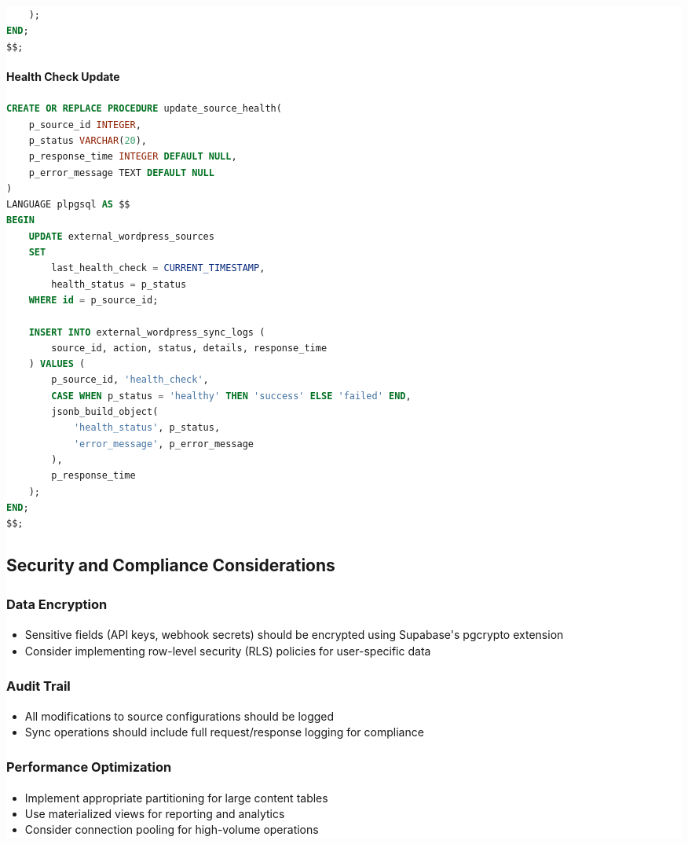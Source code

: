 ```sql
    );
END;
$$;
```

#### Health Check Update
```sql
CREATE OR REPLACE PROCEDURE update_source_health(
    p_source_id INTEGER,
    p_status VARCHAR(20),
    p_response_time INTEGER DEFAULT NULL,
    p_error_message TEXT DEFAULT NULL
)
LANGUAGE plpgsql AS $$
BEGIN
    UPDATE external_wordpress_sources
    SET
        last_health_check = CURRENT_TIMESTAMP,
        health_status = p_status
    WHERE id = p_source_id;

    INSERT INTO external_wordpress_sync_logs (
        source_id, action, status, details, response_time
    ) VALUES (
        p_source_id, 'health_check',
        CASE WHEN p_status = 'healthy' THEN 'success' ELSE 'failed' END,
        jsonb_build_object(
            'health_status', p_status,
            'error_message', p_error_message
        ),
        p_response_time
    );
END;
$$;
```

## Security and Compliance Considerations

### Data Encryption
- Sensitive fields (API keys, webhook secrets) should be encrypted using Supabase's pgcrypto extension
- Consider implementing row-level security (RLS) policies for user-specific data

### Audit Trail
- All modifications to source configurations should be logged
- Sync operations should include full request/response logging for compliance

### Performance Optimization
- Implement appropriate partitioning for large content tables
- Use materialized views for reporting and analytics
- Consider connection pooling for high-volume operations
